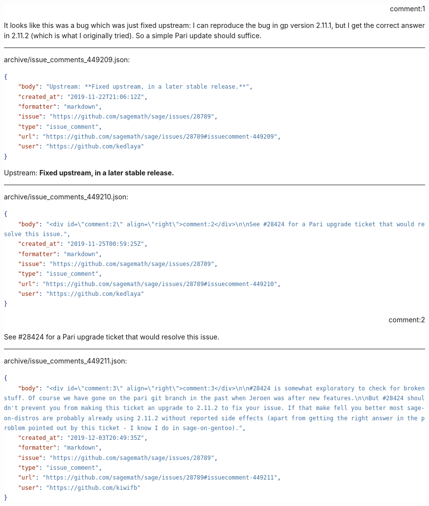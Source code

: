 <div id="comment:1" align="right">comment:1</div>

It looks like this was a bug which was just fixed upstream: I can reproduce the bug in gp version 2.11.1, but I get the correct answer in 2.11.2 (which is what I originally tried). So a simple Pari update should suffice.



---

archive/issue_comments_449209.json:
```json
{
    "body": "Upstream: **Fixed upstream, in a later stable release.**",
    "created_at": "2019-11-22T21:06:12Z",
    "formatter": "markdown",
    "issue": "https://github.com/sagemath/sage/issues/28789",
    "type": "issue_comment",
    "url": "https://github.com/sagemath/sage/issues/28789#issuecomment-449209",
    "user": "https://github.com/kedlaya"
}
```

Upstream: **Fixed upstream, in a later stable release.**



---

archive/issue_comments_449210.json:
```json
{
    "body": "<div id=\"comment:2\" align=\"right\">comment:2</div>\n\nSee #28424 for a Pari upgrade ticket that would resolve this issue.",
    "created_at": "2019-11-25T00:59:25Z",
    "formatter": "markdown",
    "issue": "https://github.com/sagemath/sage/issues/28789",
    "type": "issue_comment",
    "url": "https://github.com/sagemath/sage/issues/28789#issuecomment-449210",
    "user": "https://github.com/kedlaya"
}
```

<div id="comment:2" align="right">comment:2</div>

See #28424 for a Pari upgrade ticket that would resolve this issue.



---

archive/issue_comments_449211.json:
```json
{
    "body": "<div id=\"comment:3\" align=\"right\">comment:3</div>\n\n#28424 is somewhat exploratory to check for broken stuff. Of course we have gone on the pari git branch in the past when Jeroen was after new features.\n\nBut #28424 shouldn't prevent you from making this ticket an upgrade to 2.11.2 to fix your issue. If that make fell you better most sage-on-distros are probably already using 2.11.2 without reported side effects (apart from getting the right answer in the problem pointed out by this ticket - I know I do in sage-on-gentoo).",
    "created_at": "2019-12-03T20:49:35Z",
    "formatter": "markdown",
    "issue": "https://github.com/sagemath/sage/issues/28789",
    "type": "issue_comment",
    "url": "https://github.com/sagemath/sage/issues/28789#issuecomment-449211",
    "user": "https://github.com/kiwifb"
}
```

